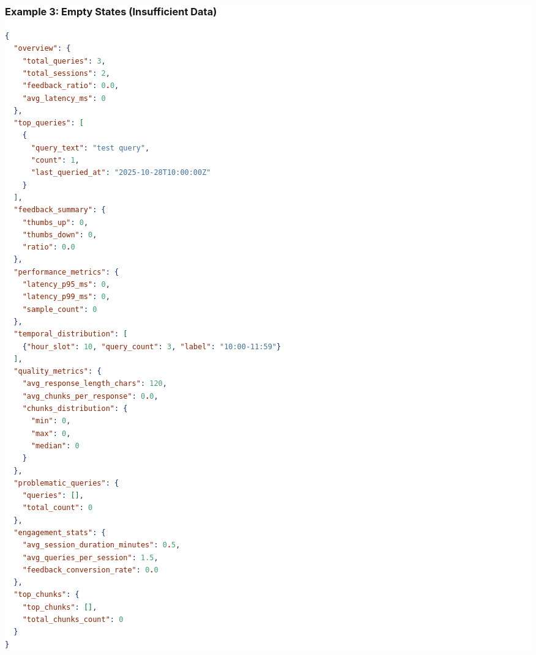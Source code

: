 ### Example 3: Empty States (Insufficient Data)
```json
{
  "overview": {
    "total_queries": 3,
    "total_sessions": 2,
    "feedback_ratio": 0.0,
    "avg_latency_ms": 0
  },
  "top_queries": [
    {
      "query_text": "test query",
      "count": 1,
      "last_queried_at": "2025-10-28T10:00:00Z"
    }
  ],
  "feedback_summary": {
    "thumbs_up": 0,
    "thumbs_down": 0,
    "ratio": 0.0
  },
  "performance_metrics": {
    "latency_p95_ms": 0,
    "latency_p99_ms": 0,
    "sample_count": 0
  },
  "temporal_distribution": [
    {"hour_slot": 10, "query_count": 3, "label": "10:00-11:59"}
  ],
  "quality_metrics": {
    "avg_response_length_chars": 120,
    "avg_chunks_per_response": 0.0,
    "chunks_distribution": {
      "min": 0,
      "max": 0,
      "median": 0
    }
  },
  "problematic_queries": {
    "queries": [],
    "total_count": 0
  },
  "engagement_stats": {
    "avg_session_duration_minutes": 0.5,
    "avg_queries_per_session": 1.5,
    "feedback_conversion_rate": 0.0
  },
  "top_chunks": {
    "top_chunks": [],
    "total_chunks_count": 0
  }
}
```
